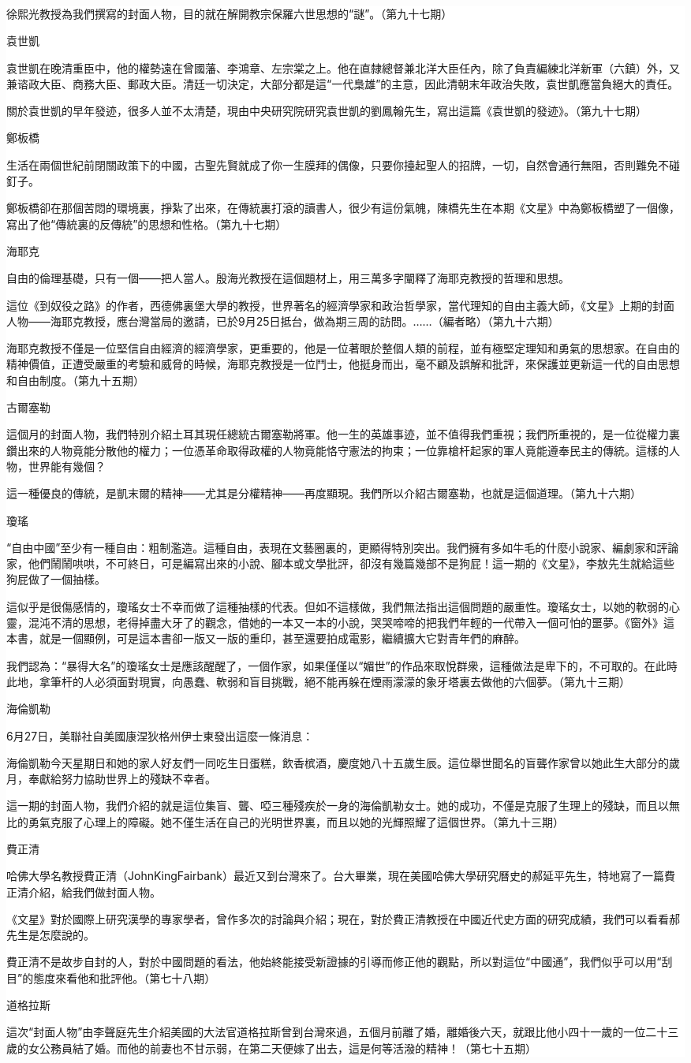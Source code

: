 徐熙光教授為我們撰寫的封面人物，目的就在解開教宗保羅六世思想的“謎”。（第九十七期）

袁世凱

袁世凱在晚清重臣中，他的權勢遠在曾國藩、李鴻章、左宗棠之上。他在直隸總督兼北洋大臣任內，除了負責編練北洋新軍（六鎮）外，又兼谘政大臣、商務大臣、郵政大臣。清廷一切決定，大部分都是這“一代梟雄”的主意，因此清朝末年政治失敗，袁世凱應當負絕大的責任。

關於袁世凱的早年發迹，很多人並不太清楚，現由中央研究院研究袁世凱的劉鳳翰先生，寫出這篇《袁世凱的發迹》。（第九十七期）

鄭板橋

生活在兩個世紀前閉關政策下的中國，古聖先賢就成了你一生膜拜的偶像，只要你擡起聖人的招牌，一切，自然會通行無阻，否則難免不碰釘子。

鄭板橋卻在那個苦悶的環境裏，掙紮了出來，在傳統裏打滾的讀書人，很少有這份氣魄，陳橋先生在本期《文星》中為鄭板橋塑了一個像，寫出了他“傳統裏的反傳統”的思想和性格。（第九十七期）

海耶克

自由的倫理基礎，只有一個——把人當人。殷海光教授在這個題材上，用三萬多字闡釋了海耶克教授的哲理和思想。

這位《到奴役之路》的作者，西德佛裏堡大學的教授，世界著名的經濟學家和政治哲學家，當代理知的自由主義大師，《文星》上期的封面人物——海耶克教授，應台灣當局的邀請，已於9月25日抵台，做為期三周的訪問。……（編者略）（第九十六期）

海耶克教授不僅是一位堅信自由經濟的經濟學家，更重要的，他是一位著眼於整個人類的前程，並有極堅定理知和勇氣的思想家。在自由的精神價值，正遭受嚴重的考驗和威脅的時候，海耶克教授是一位鬥士，他挺身而出，毫不顧及誤解和批評，來保護並更新這一代的自由思想和自由制度。（第九十五期）

古爾塞勒

這個月的封面人物，我們特別介紹土耳其現任總統古爾塞勒將軍。他一生的英雄事迹，並不值得我們重視；我們所重視的，是一位從權力裏鑽出來的人物竟能分散他的權力；一位憑革命取得政權的人物竟能恪守憲法的拘束；一位靠槍杆起家的軍人竟能遵奉民主的傳統。這樣的人物，世界能有幾個？

這一種優良的傳統，是凱末爾的精神——尤其是分權精神——再度顯現。我們所以介紹古爾塞勒，也就是這個道理。（第九十六期）

瓊瑤

“自由中國”至少有一種自由：粗制濫造。這種自由，表現在文藝圈裏的，更顯得特別突出。我們擁有多如牛毛的什麼小說家、編劇家和評論家，他們鬧鬧哄哄，不可終日，可是編寫出來的小說、腳本或文學批評，卻沒有幾篇幾部不是狗屁！這一期的《文星》，李敖先生就給這些狗屁做了一個抽樣。

這似乎是很傷感情的，瓊瑤女士不幸而做了這種抽樣的代表。但如不這樣做，我們無法指出這個問題的嚴重性。瓊瑤女士，以她的軟弱的心靈，混沌不清的思想，老得掉盡大牙了的觀念，借她的一本又一本的小說，哭哭啼啼的把我們年輕的一代帶入一個可怕的噩夢。《窗外》這本書，就是一個顯例，可是這本書卻一版又一版的重印，甚至還要拍成電影，繼續擴大它對青年們的麻醉。

我們認為：“暴得大名”的瓊瑤女士是應該醒醒了，一個作家，如果僅僅以“媚世”的作品來取悅群衆，這種做法是卑下的，不可取的。在此時此地，拿筆杆的人必須面對現實，向愚蠢、軟弱和盲目挑戰，絕不能再躲在煙雨濛濛的象牙塔裏去做他的六個夢。（第九十三期）

海倫凱勒

6月27日，美聯社自美國康涅狄格州伊士東發出這麼一條消息：

海倫凱勒今天星期日和她的家人好友們一同吃生日蛋糕，飲香槟酒，慶度她八十五歲生辰。這位舉世聞名的盲聾作家曾以她此生大部分的歲月，奉獻給努力協助世界上的殘缺不幸者。

這一期的封面人物，我們介紹的就是這位集盲、聾、啞三種殘疾於一身的海倫凱勒女士。她的成功，不僅是克服了生理上的殘缺，而且以無比的勇氣克服了心理上的障礙。她不僅生活在自己的光明世界裏，而且以她的光輝照耀了這個世界。（第九十三期）

費正清

哈佛大學名教授費正清（JohnKingFairbank）最近又到台灣來了。台大畢業，現在美國哈佛大學研究曆史的郝延平先生，特地寫了一篇費正清介紹，給我們做封面人物。

《文星》對於國際上研究漢學的專家學者，曾作多次的討論與介紹；現在，對於費正清教授在中國近代史方面的研究成績，我們可以看看郝先生是怎麼說的。

費正清不是故步自封的人，對於中國問題的看法，他始終能接受新證據的引導而修正他的觀點，所以對這位“中國通”，我們似乎可以用“刮目”的態度來看他和批評他。（第七十八期）

道格拉斯

這次“封面人物”由李聲庭先生介紹美國的大法官道格拉斯曾到台灣來過，五個月前離了婚，離婚後六天，就跟比他小四十一歲的一位二十三歲的女公務員結了婚。而他的前妻也不甘示弱，在第二天便嫁了出去，這是何等活潑的精神！（第七十五期）
